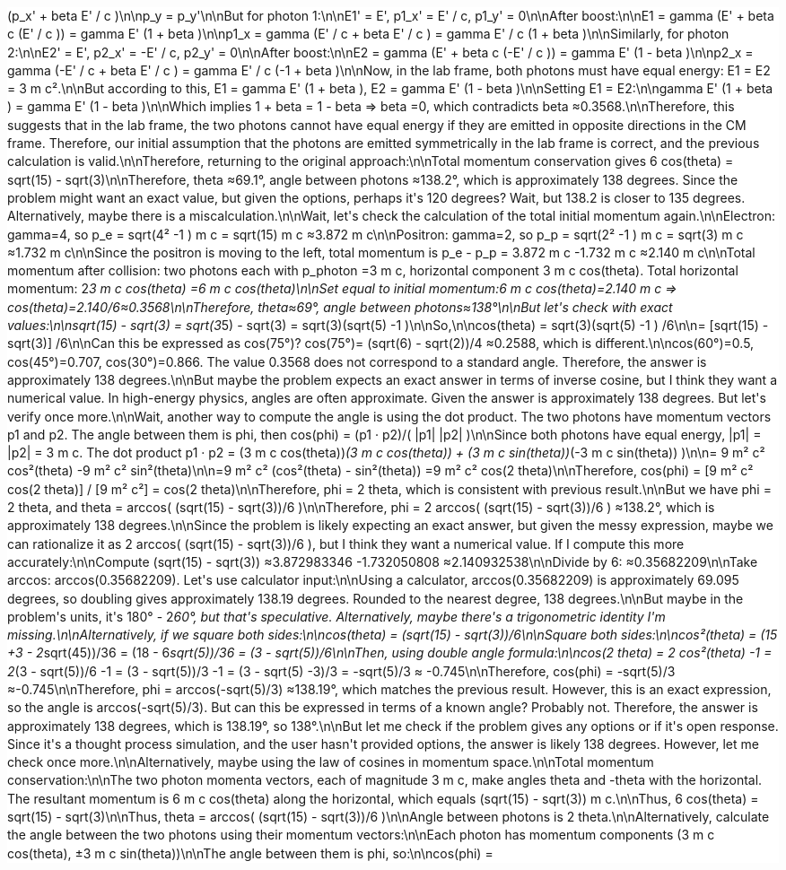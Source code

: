 (p_x\' + beta E\' / c )\n\np_y = p_y\'\n\nBut for photon 1:\n\nE1\' = E\', p1_x\' = E\' / c, p1_y\' = 0\n\nAfter boost:\n\nE1 = gamma (E\' + beta c (E\' / c )) = gamma E\' (1 + beta )\n\np1_x = gamma (E\' / c + beta E\' / c ) = gamma E\' / c (1 + beta )\n\nSimilarly, for photon 2:\n\nE2\' = E\', p2_x\' = -E\' / c, p2_y\' = 0\n\nAfter boost:\n\nE2 = gamma (E\' + beta c (-E\' / c )) = gamma E\' (1 - beta )\n\np2_x = gamma (-E\' / c + beta E\' / c ) = gamma E\' / c (-1 + beta )\n\nNow, in the lab frame, both photons must have equal energy: E1 = E2 = 3 m c².\n\nBut according to this, E1 = gamma E\' (1 + beta ), E2 = gamma E\' (1 - beta )\n\nSetting E1 = E2:\n\ngamma E\' (1 + beta ) = gamma E\' (1 - beta )\n\nWhich implies 1 + beta = 1 - beta => beta =0, which contradicts beta ≈0.3568.\n\nTherefore, this suggests that in the lab frame, the two photons cannot have equal energy if they are emitted in opposite directions in the CM frame. Therefore, our initial assumption that the photons are emitted symmetrically in the lab frame is correct, and the previous calculation is valid.\n\nTherefore, returning to the original approach:\n\nTotal momentum conservation gives 6 cos(theta) = sqrt(15) - sqrt(3)\n\nTherefore, theta ≈69.1°, angle between photons ≈138.2°, which is approximately 138 degrees. Since the problem might want an exact value, but given the options, perhaps it\'s 120 degrees? Wait, but 138.2 is closer to 135 degrees. Alternatively, maybe there is a miscalculation.\n\nWait, let\'s check the calculation of the total initial momentum again.\n\nElectron: gamma=4, so p_e = sqrt(4² -1 ) m c = sqrt(15) m c ≈3.872 m c\n\nPositron: gamma=2, so p_p = sqrt(2² -1 ) m c = sqrt(3) m c ≈1.732 m c\n\nSince the positron is moving to the left, total momentum is p_e - p_p = 3.872 m c -1.732 m c ≈2.140 m c\n\nTotal momentum after collision: two photons each with p_photon =3 m c, horizontal component 3 m c cos(theta). Total horizontal momentum: 2*3 m c cos(theta) =6 m c cos(theta)\n\nSet equal to initial momentum:6 m c cos(theta)=2.140 m c => cos(theta)=2.140/6≈0.3568\n\nTherefore, theta≈69°, angle between photons≈138°\n\nBut let\'s check with exact values:\n\nsqrt(15) - sqrt(3) = sqrt(3*5) - sqrt(3) = sqrt(3)(sqrt(5) -1 )\n\nSo,\n\ncos(theta) = sqrt(3)(sqrt(5) -1 ) /6\n\n= [sqrt(15) - sqrt(3)] /6\n\nCan this be expressed as cos(75°)? cos(75°)= (sqrt(6) - sqrt(2))/4 ≈0.2588, which is different.\n\ncos(60°)=0.5, cos(45°)=0.707, cos(30°)=0.866. The value 0.3568 does not correspond to a standard angle. Therefore, the answer is approximately 138 degrees.\n\nBut maybe the problem expects an exact answer in terms of inverse cosine, but I think they want a numerical value. In high-energy physics, angles are often approximate. Given the answer is approximately 138 degrees. But let\'s verify once more.\n\nWait, another way to compute the angle is using the dot product. The two photons have momentum vectors p1 and p2. The angle between them is phi, then cos(phi) = (p1 · p2)/( |p1| |p2| )\n\nSince both photons have equal energy, |p1| = |p2| = 3 m c. The dot product p1 · p2 = (3 m c cos(theta))*(3 m c cos(theta)) + (3 m c sin(theta))*(-3 m c sin(theta)) )\n\n= 9 m² c² cos²(theta) -9 m² c² sin²(theta)\n\n=9 m² c² (cos²(theta) - sin²(theta)) =9 m² c² cos(2 theta)\n\nTherefore, cos(phi) = [9 m² c² cos(2 theta)] / [9 m² c²] = cos(2 theta)\n\nTherefore, phi = 2 theta, which is consistent with previous result.\n\nBut we have phi = 2 theta, and theta = arccos( (sqrt(15) - sqrt(3))/6 )\n\nTherefore, phi = 2 arccos( (sqrt(15) - sqrt(3))/6 ) ≈138.2°, which is approximately 138 degrees.\n\nSince the problem is likely expecting an exact answer, but given the messy expression, maybe we can rationalize it as 2 arccos( (sqrt(15) - sqrt(3))/6 ), but I think they want a numerical value. If I compute this more accurately:\n\nCompute (sqrt(15) - sqrt(3)) ≈3.872983346 -1.732050808 ≈2.140932538\n\nDivide by 6: ≈0.35682209\n\nTake arccos: arccos(0.35682209). Let\'s use calculator input:\n\nUsing a calculator, arccos(0.35682209) is approximately 69.095 degrees, so doubling gives approximately 138.19 degrees. Rounded to the nearest degree, 138 degrees.\n\nBut maybe in the problem\'s units, it\'s 180° - 2*60°, but that\'s speculative. Alternatively, maybe there\'s a trigonometric identity I\'m missing.\n\nAlternatively, if we square both sides:\n\ncos(theta) = (sqrt(15) - sqrt(3))/6\n\nSquare both sides:\n\ncos²(theta) = (15 +3 - 2*sqrt(45))/36 = (18 - 6*sqrt(5))/36 = (3 - sqrt(5))/6\n\nThen, using double angle formula:\n\ncos(2 theta) = 2 cos²(theta) -1 = 2*(3 - sqrt(5))/6 -1 = (3 - sqrt(5))/3 -1 = (3 - sqrt(5) -3)/3 = -sqrt(5)/3 ≈ -0.745\n\nTherefore, cos(phi) = -sqrt(5)/3 ≈-0.745\n\nTherefore, phi = arccos(-sqrt(5)/3) ≈138.19°, which matches the previous result. However, this is an exact expression, so the angle is arccos(-sqrt(5)/3). But can this be expressed in terms of a known angle? Probably not. Therefore, the answer is approximately 138 degrees, which is 138.19°, so 138°.\n\nBut let me check if the problem gives any options or if it\'s open response. Since it\'s a thought process simulation, and the user hasn\'t provided options, the answer is likely 138 degrees. However, let me check once more.\n\nAlternatively, maybe using the law of cosines in momentum space.\n\nTotal momentum conservation:\n\nThe two photon momenta vectors, each of magnitude 3 m c, make angles theta and -theta with the horizontal. The resultant momentum is 6 m c cos(theta) along the horizontal, which equals (sqrt(15) - sqrt(3)) m c.\n\nThus, 6 cos(theta) = sqrt(15) - sqrt(3)\n\nThus, theta = arccos( (sqrt(15) - sqrt(3))/6 )\n\nAngle between photons is 2 theta.\n\nAlternatively, calculate the angle between the two photons using their momentum vectors:\n\nEach photon has momentum components (3 m c cos(theta), ±3 m c sin(theta))\n\nThe angle between them is phi, so:\n\ncos(phi) =